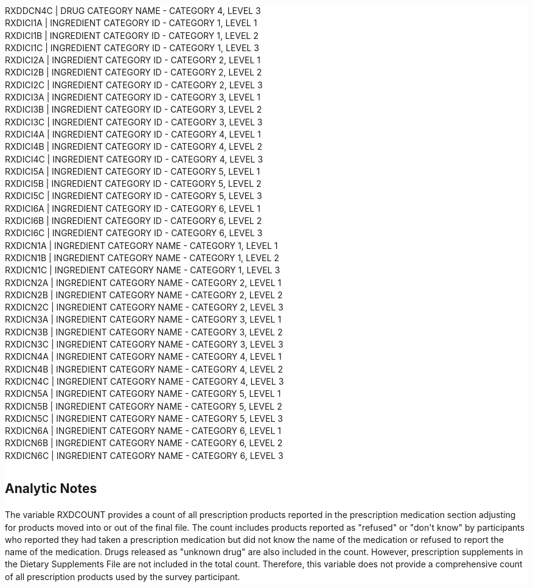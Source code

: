RXDDCN4C | DRUG CATEGORY NAME - CATEGORY 4, LEVEL 3  
RXDICI1A | INGREDIENT CATEGORY ID - CATEGORY 1, LEVEL 1  
RXDICI1B | INGREDIENT CATEGORY ID - CATEGORY 1, LEVEL 2  
RXDICI1C | INGREDIENT CATEGORY ID - CATEGORY 1, LEVEL 3  
RXDICI2A | INGREDIENT CATEGORY ID - CATEGORY 2, LEVEL 1  
RXDICI2B | INGREDIENT CATEGORY ID - CATEGORY 2, LEVEL 2  
RXDICI2C | INGREDIENT CATEGORY ID - CATEGORY 2, LEVEL 3  
RXDICI3A | INGREDIENT CATEGORY ID - CATEGORY 3, LEVEL 1  
RXDICI3B | INGREDIENT CATEGORY ID - CATEGORY 3, LEVEL 2  
RXDICI3C | INGREDIENT CATEGORY ID - CATEGORY 3, LEVEL 3  
RXDICI4A | INGREDIENT CATEGORY ID - CATEGORY 4, LEVEL 1  
RXDICI4B | INGREDIENT CATEGORY ID - CATEGORY 4, LEVEL 2  
RXDICI4C | INGREDIENT CATEGORY ID - CATEGORY 4, LEVEL 3  
RXDICI5A | INGREDIENT CATEGORY ID - CATEGORY 5, LEVEL 1  
RXDICI5B | INGREDIENT CATEGORY ID - CATEGORY 5, LEVEL 2  
RXDICI5C | INGREDIENT CATEGORY ID - CATEGORY 5, LEVEL 3  
RXDICI6A | INGREDIENT CATEGORY ID - CATEGORY 6, LEVEL 1  
RXDICI6B | INGREDIENT CATEGORY ID - CATEGORY 6, LEVEL 2  
RXDICI6C | INGREDIENT CATEGORY ID - CATEGORY 6, LEVEL 3  
RXDICN1A | INGREDIENT CATEGORY NAME - CATEGORY 1, LEVEL 1  
RXDICN1B | INGREDIENT CATEGORY NAME - CATEGORY 1, LEVEL 2  
RXDICN1C | INGREDIENT CATEGORY NAME - CATEGORY 1, LEVEL 3  
RXDICN2A | INGREDIENT CATEGORY NAME - CATEGORY 2, LEVEL 1  
RXDICN2B | INGREDIENT CATEGORY NAME - CATEGORY 2, LEVEL 2  
RXDICN2C | INGREDIENT CATEGORY NAME - CATEGORY 2, LEVEL 3  
RXDICN3A | INGREDIENT CATEGORY NAME - CATEGORY 3, LEVEL 1  
RXDICN3B | INGREDIENT CATEGORY NAME - CATEGORY 3, LEVEL 2  
RXDICN3C | INGREDIENT CATEGORY NAME - CATEGORY 3, LEVEL 3  
RXDICN4A | INGREDIENT CATEGORY NAME - CATEGORY 4, LEVEL 1  
RXDICN4B | INGREDIENT CATEGORY NAME - CATEGORY 4, LEVEL 2  
RXDICN4C | INGREDIENT CATEGORY NAME - CATEGORY 4, LEVEL 3  
RXDICN5A | INGREDIENT CATEGORY NAME - CATEGORY 5, LEVEL 1  
RXDICN5B | INGREDIENT CATEGORY NAME - CATEGORY 5, LEVEL 2  
RXDICN5C | INGREDIENT CATEGORY NAME - CATEGORY 5, LEVEL 3  
RXDICN6A | INGREDIENT CATEGORY NAME - CATEGORY 6, LEVEL 1  
RXDICN6B | INGREDIENT CATEGORY NAME - CATEGORY 6, LEVEL 2  
RXDICN6C | INGREDIENT CATEGORY NAME - CATEGORY 6, LEVEL 3  
  
## Analytic Notes

The variable RXDCOUNT provides a count of all prescription products reported
in the prescription medication section adjusting for products moved into or
out of the final file. The count includes products reported as "refused" or
"don't know" by participants who reported they had taken a prescription
medication but did not know the name of the medication or refused to report
the name of the medication. Drugs released as "unknown drug" are also included
in the count. However, prescription supplements in the Dietary Supplements
File are not included in the total count. Therefore, this variable does not
provide a comprehensive count of all prescription products used by the survey
participant.
